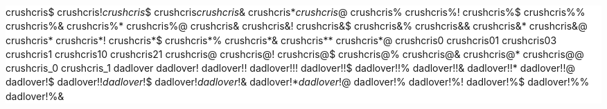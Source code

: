 crushcris$
crushcris$!
crushcris$$
crushcris$%
crushcris$&
crushcris$*
crushcris$@
crushcris%
crushcris%!
crushcris%$
crushcris%%
crushcris%&
crushcris%*
crushcris%@
crushcris&
crushcris&!
crushcris&$
crushcris&%
crushcris&&
crushcris&*
crushcris&@
crushcris*
crushcris*!
crushcris*$
crushcris*%
crushcris*&
crushcris**
crushcris*@
crushcris0
crushcris01
crushcris03
crushcris1
crushcris10
crushcris21
crushcris@
crushcris@!
crushcris@$
crushcris@%
crushcris@&
crushcris@*
crushcris@@
crushcris_0
crushcris_1
dadlover
dadlover!
dadlover!!
dadlover!!!
dadlover!!$
dadlover!!%
dadlover!!&
dadlover!!*
dadlover!!@
dadlover!$
dadlover!$!
dadlover!$$
dadlover!$%
dadlover!$&
dadlover!$*
dadlover!$@
dadlover!%
dadlover!%!
dadlover!%$
dadlover!%%
dadlover!%&